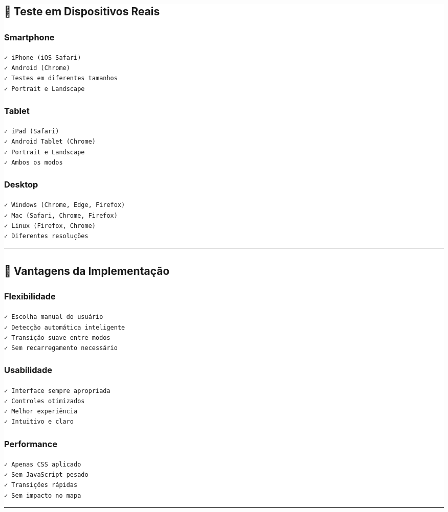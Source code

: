 
## 📱 Teste em Dispositivos Reais

### Smartphone
```
✓ iPhone (iOS Safari)
✓ Android (Chrome)
✓ Testes em diferentes tamanhos
✓ Portrait e Landscape
```

### Tablet
```
✓ iPad (Safari)
✓ Android Tablet (Chrome)
✓ Portrait e Landscape
✓ Ambos os modos
```

### Desktop
```
✓ Windows (Chrome, Edge, Firefox)
✓ Mac (Safari, Chrome, Firefox)
✓ Linux (Firefox, Chrome)
✓ Diferentes resoluções
```

---

## 🌟 Vantagens da Implementação

### Flexibilidade
```
✓ Escolha manual do usuário
✓ Detecção automática inteligente
✓ Transição suave entre modos
✓ Sem recarregamento necessário
```

### Usabilidade
```
✓ Interface sempre apropriada
✓ Controles otimizados
✓ Melhor experiência
✓ Intuitivo e claro
```

### Performance
```
✓ Apenas CSS aplicado
✓ Sem JavaScript pesado
✓ Transições rápidas
✓ Sem impacto no mapa
```

---